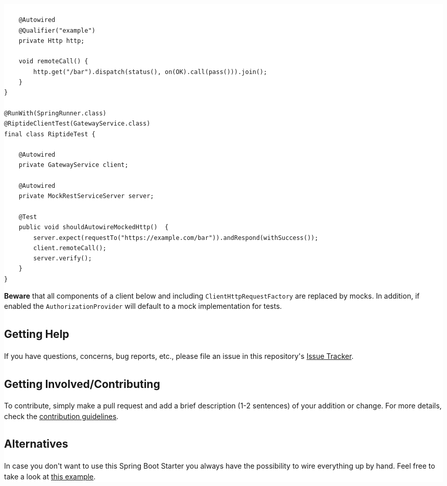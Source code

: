 ```

    @Autowired
    @Qualifier("example")
    private Http http;

    void remoteCall() {
        http.get("/bar").dispatch(status(), on(OK).call(pass())).join();
    }
}

@RunWith(SpringRunner.class)
@RiptideClientTest(GatewayService.class)
final class RiptideTest {

    @Autowired
    private GatewayService client;

    @Autowired
    private MockRestServiceServer server;

    @Test
    public void shouldAutowireMockedHttp()  {
        server.expect(requestTo("https://example.com/bar")).andRespond(withSuccess());
        client.remoteCall();
        server.verify();
    }
}
```

**Beware** that all components of a client below and including `ClientHttpRequestFactory` are replaced by mocks. In addition, if enabled the `AuthorizationProvider` will default to a mock implementation for tests.

## Getting Help

If you have questions, concerns, bug reports, etc., please file an issue in this repository's [Issue Tracker](../../issues).

## Getting Involved/Contributing

To contribute, simply make a pull request and add a brief description (1-2 sentences) of your addition or change. For
more details, check the [contribution guidelines](CONTRIBUTING.md).

## Alternatives

In case you don't want to use this Spring Boot Starter you always have the possibility to wire everything up by hand.
Feel free to take a look at [this example](src/test/java/org/zalando/riptide/spring/ManualConfiguration.java).
